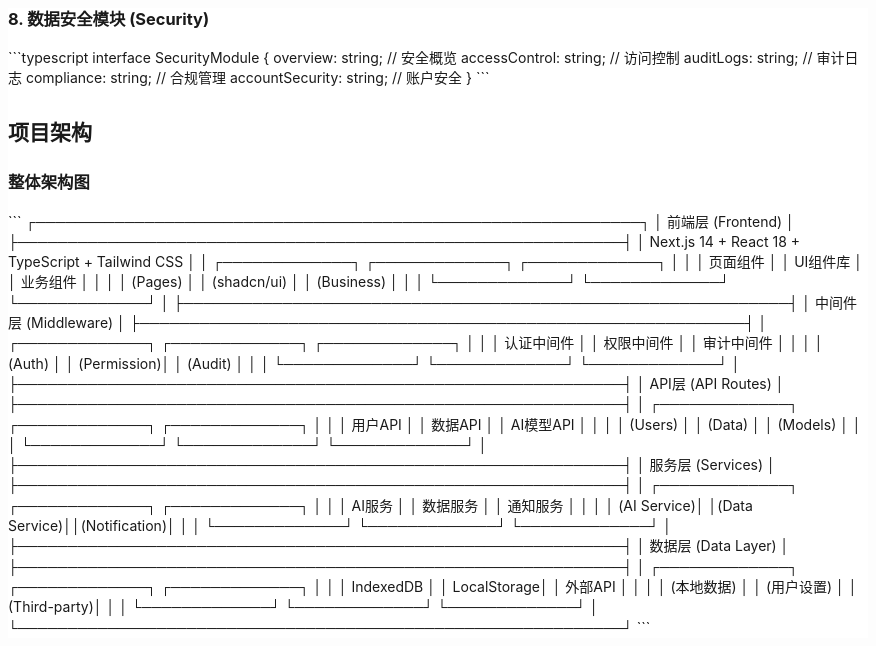### 8. 数据安全模块 (Security)
\`\`\`typescript
interface SecurityModule {
  overview: string;             // 安全概览
  accessControl: string;        // 访问控制
  auditLogs: string;            // 审计日志
  compliance: string;           // 合规管理
  accountSecurity: string;      // 账户安全
}
\`\`\`

## 项目架构

### 整体架构图
\`\`\`
┌─────────────────────────────────────────────────────────────┐
│                    前端层 (Frontend)                        │
├─────────────────────────────────────────────────────────────┤
│  Next.js 14 + React 18 + TypeScript + Tailwind CSS        │
│  ┌─────────────┐ ┌─────────────┐ ┌─────────────┐           │
│  │   页面组件   │ │   UI组件库   │ │   业务组件   │           │
│  │   (Pages)   │ │ (shadcn/ui) │ │ (Business)  │           │
│  └─────────────┘ └─────────────┘ └─────────────┘           │
├─────────────────────────────────────────────────────────────┤
│                    中间件层 (Middleware)                    │
├─────────────────────────────────────────────────────────────┤
│  ┌─────────────┐ ┌─────────────┐ ┌─────────────┐           │
│  │   认证中间件  │ │   权限中间件  │ │   审计中间件  │           │
│  │    (Auth)   │ │ (Permission)│ │   (Audit)   │           │
│  └─────────────┘ └─────────────┘ └─────────────┘           │
├─────────────────────────────────────────────────────────────┤
│                    API层 (API Routes)                      │
├─────────────────────────────────────────────────────────────┤
│  ┌─────────────┐ ┌─────────────┐ ┌─────────────┐           │
│  │   用户API   │ │   数据API   │ │   AI模型API  │           │
│  │   (Users)   │ │   (Data)    │ │   (Models)  │           │
│  └─────────────┘ └─────────────┘ └─────────────┘           │
├─────────────────────────────────────────────────────────────┤
│                    服务层 (Services)                       │
├─────────────────────────────────────────────────────────────┤
│  ┌─────────────┐ ┌─────────────┐ ┌─────────────┐           │
│  │   AI服务    │ │   数据服务   │ │   通知服务   │           │
│  │ (AI Service)│ │(Data Service)││(Notification)│           │
│  └─────────────┘ └─────────────┘ └─────────────┘           │
├─────────────────────────────────────────────────────────────┤
│                    数据层 (Data Layer)                     │
├─────────────────────────────────────────────────────────────┤
│  ┌─────────────┐ ┌─────────────┐ ┌─────────────┐           │
│  │  IndexedDB  │ │ LocalStorage│ │   外部API   │           │
│  │  (本地数据)  │ │  (用户设置)  │ │ (Third-party)│           │
│  └─────────────┘ └─────────────┘ └─────────────┘           │
└─────────────────────────────────────────────────────────────┘
\`\`\`
